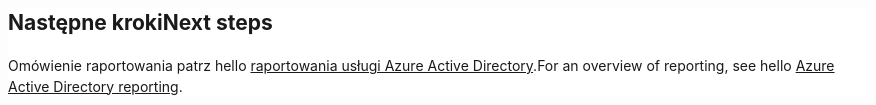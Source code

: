 ## <a name="next-steps"></a><span data-ttu-id="74e9b-206">Następne kroki</span><span class="sxs-lookup"><span data-stu-id="74e9b-206">Next steps</span></span>

<span data-ttu-id="74e9b-207">Omówienie raportowania patrz hello [raportowania usługi Azure Active Directory](active-directory-reporting-azure-portal.md).</span><span class="sxs-lookup"><span data-stu-id="74e9b-207">For an overview of reporting, see hello [Azure Active Directory reporting](active-directory-reporting-azure-portal.md).</span></span>

